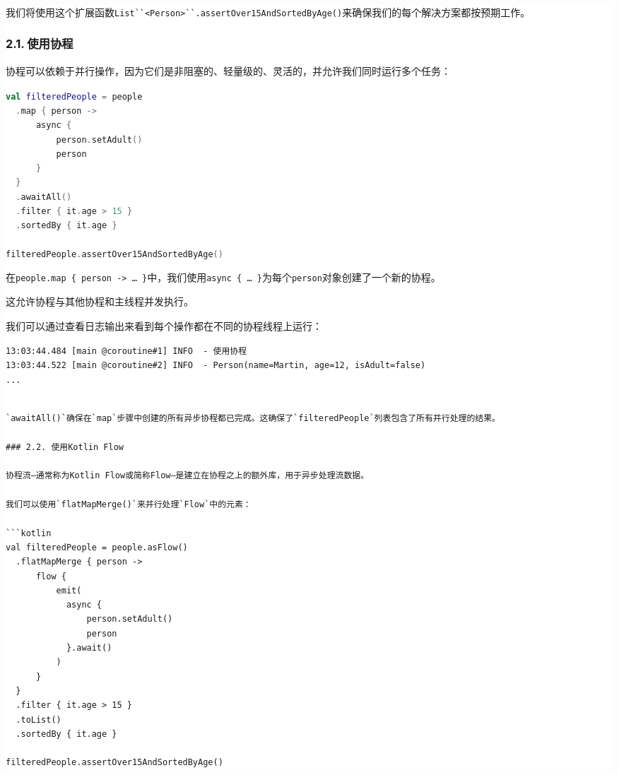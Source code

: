 我们将使用这个扩展函数`List``<Person>``.assertOver15AndSortedByAge()`来确保我们的每个解决方案都按预期工作。

### 2.1. 使用协程

协程可以依赖于并行操作，因为它们是非阻塞的、轻量级的、灵活的，并允许我们同时运行多个任务：

```kotlin
val filteredPeople = people
  .map { person ->
      async {
          person.setAdult()
          person
      }
  }
  .awaitAll()
  .filter { it.age > 15 }
  .sortedBy { it.age }

filteredPeople.assertOver15AndSortedByAge()
```

在`people.map { person -> … }`中，我们使用`async { … }`为每个`person`对象创建了一个新的协程。

这允许协程与其他协程和主线程并发执行。

我们可以通过查看日志输出来看到每个操作都在不同的协程线程上运行：

```plaintext
13:03:44.484 [main @coroutine#1] INFO  - 使用协程
13:03:44.522 [main @coroutine#2] INFO  - Person(name=Martin, age=12, isAdult=false)
...
```

```

`awaitAll()`确保在`map`步骤中创建的所有异步协程都已完成。这确保了`filteredPeople`列表包含了所有并行处理的结果。

### 2.2. 使用Kotlin Flow

协程流—通常称为Kotlin Flow或简称Flow—是建立在协程之上的额外库，用于异步处理流数据。

我们可以使用`flatMapMerge()`来并行处理`Flow`中的元素：

```kotlin
val filteredPeople = people.asFlow()
  .flatMapMerge { person ->
      flow {
          emit(
            async {
                person.setAdult()
                person
            }.await()
          )
      }
  }
  .filter { it.age > 15 }
  .toList()
  .sortedBy { it.age }

filteredPeople.assertOver15AndSortedByAge()
```
